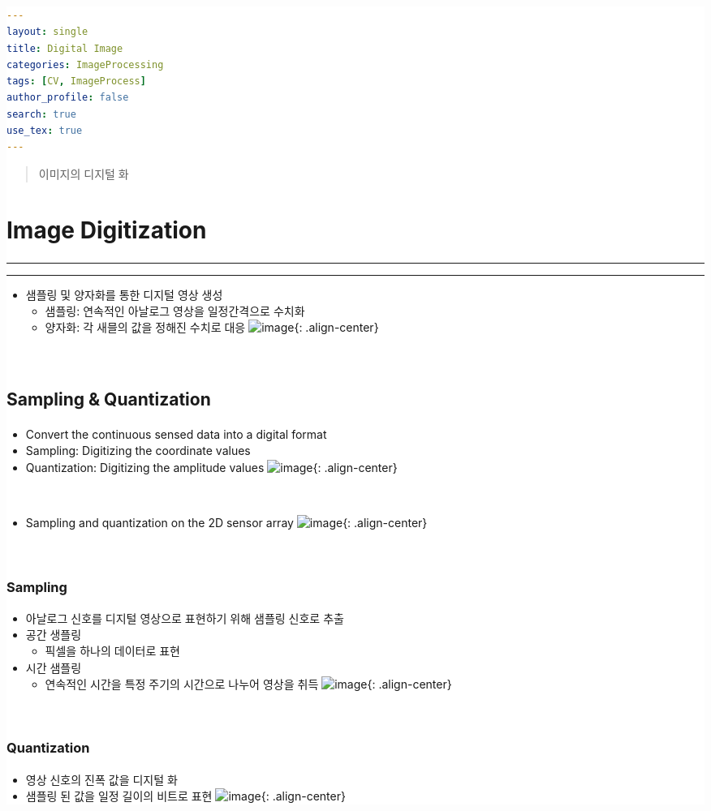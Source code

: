 ```yaml
---
layout: single
title: Digital Image 
categories: ImageProcessing
tags: [CV, ImageProcess]
author_profile: false
search: true
use_tex: true
---
```


> 이미지의 디지털 화

# Image Digitization

---

---

- 샘플링 및 양자화를 통한 디지털 영상 생성
  - 샘플링: 연속적인 아날로그 영상을 일정간격으로 수치화
  - 양자화: 각 새믈의 값을 정해진 수치로 대응
    <img width="675" alt="image" src="https://github.com/woo-kyu/woo-kyu.github.io/assets/102133610/06ec28a0-30f5-4054-817b-b5eccb4175dd">{: .align-center}

<br>

## Sampling & Quantization
- Convert the continuous sensed data into a digital format
- Sampling: Digitizing the coordinate values
- Quantization: Digitizing the amplitude values
  <img width="765" alt="image" src="https://github.com/woo-kyu/woo-kyu.github.io/assets/102133610/e6834062-c736-4a10-a345-448dbd3f4cf3">{: .align-center}

<br>

- Sampling and quantization on the 2D sensor array
  <img width="497" alt="image" src="https://github.com/woo-kyu/woo-kyu.github.io/assets/102133610/4d922bac-0f3e-4da4-ac47-0f830707c937">{: .align-center}

<br>

### Sampling
- 아날로그 신호를 디지털 영상으로 표현하기 위해 샘플링 신호로 추출
- 공간 생플링
  - 픽셀을 하나의 데이터로 표현
- 시간 샘플링
  - 연속적인 시간을 특정 주기의 시간으로 나누어 영상을 취득
    <img width="563" alt="image" src="https://github.com/woo-kyu/woo-kyu.github.io/assets/102133610/21b17de1-322a-4bfd-afff-175a09359427">{: .align-center}

<br>

### Quantization
- 영상 신호의 진폭 값을 디지털 화
- 샘플링 된 값을 일정 길이의 비트로 표현
  <img width="459" alt="image" src="https://github.com/woo-kyu/woo-kyu.github.io/assets/102133610/028c0394-7c61-48ab-9d14-2f101dae1dd6">{: .align-center}
